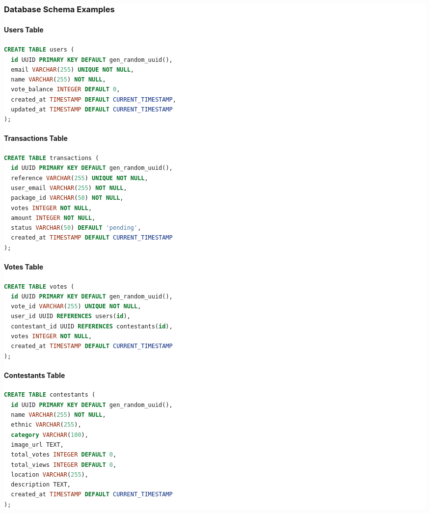 ### Database Schema Examples

#### Users Table
```sql
CREATE TABLE users (
  id UUID PRIMARY KEY DEFAULT gen_random_uuid(),
  email VARCHAR(255) UNIQUE NOT NULL,
  name VARCHAR(255) NOT NULL,
  vote_balance INTEGER DEFAULT 0,
  created_at TIMESTAMP DEFAULT CURRENT_TIMESTAMP,
  updated_at TIMESTAMP DEFAULT CURRENT_TIMESTAMP
);
```

#### Transactions Table
```sql
CREATE TABLE transactions (
  id UUID PRIMARY KEY DEFAULT gen_random_uuid(),
  reference VARCHAR(255) UNIQUE NOT NULL,
  user_email VARCHAR(255) NOT NULL,
  package_id VARCHAR(50) NOT NULL,
  votes INTEGER NOT NULL,
  amount INTEGER NOT NULL,
  status VARCHAR(50) DEFAULT 'pending',
  created_at TIMESTAMP DEFAULT CURRENT_TIMESTAMP
);
```

#### Votes Table
```sql
CREATE TABLE votes (
  id UUID PRIMARY KEY DEFAULT gen_random_uuid(),
  vote_id VARCHAR(255) UNIQUE NOT NULL,
  user_id UUID REFERENCES users(id),
  contestant_id UUID REFERENCES contestants(id),
  votes INTEGER NOT NULL,
  created_at TIMESTAMP DEFAULT CURRENT_TIMESTAMP
);
```

#### Contestants Table
```sql
CREATE TABLE contestants (
  id UUID PRIMARY KEY DEFAULT gen_random_uuid(),
  name VARCHAR(255) NOT NULL,
  ethnic VARCHAR(255),
  category VARCHAR(100),
  image_url TEXT,
  total_votes INTEGER DEFAULT 0,
  total_views INTEGER DEFAULT 0,
  location VARCHAR(255),
  description TEXT,
  created_at TIMESTAMP DEFAULT CURRENT_TIMESTAMP
);
```
